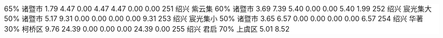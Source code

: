 65%
诸暨市
1.79
4.47
0.00
4.47
4.47
0.00
0.00
251
绍兴
紫云集
60%
诸暨市
3.69
7.39
5.40
0.00
0.00
5.40
1.99
252
绍兴
宸光集大
50%
诸暨市
5.17
9.31
0.00
0.00
0.00
0.00
9.31
253
绍兴
宸光集小
50%
诸暨市
3.65
6.57
0.00
0.00
0.00
0.00
6.57
254
绍兴
华著
30%
柯桥区
9.76
24.39
0.00
0.00
0.00
24.39
0.00
255
绍兴
君启
70%
上虞区
5.01
8.52